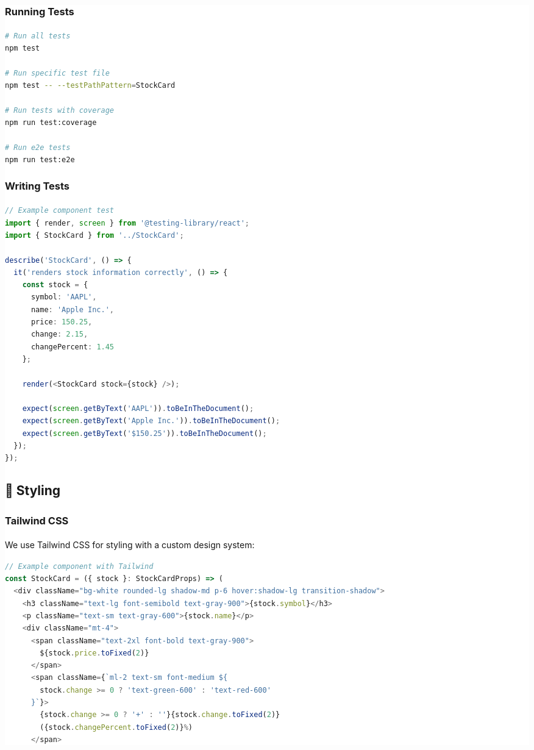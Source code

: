 ### **Running Tests**

```bash
# Run all tests
npm test

# Run specific test file
npm test -- --testPathPattern=StockCard

# Run tests with coverage
npm run test:coverage

# Run e2e tests
npm run test:e2e
```

### **Writing Tests**

```typescript
// Example component test
import { render, screen } from '@testing-library/react';
import { StockCard } from '../StockCard';

describe('StockCard', () => {
  it('renders stock information correctly', () => {
    const stock = {
      symbol: 'AAPL',
      name: 'Apple Inc.',
      price: 150.25,
      change: 2.15,
      changePercent: 1.45
    };

    render(<StockCard stock={stock} />);
    
    expect(screen.getByText('AAPL')).toBeInTheDocument();
    expect(screen.getByText('Apple Inc.')).toBeInTheDocument();
    expect(screen.getByText('$150.25')).toBeInTheDocument();
  });
});
```

## 🎨 Styling

### **Tailwind CSS**

We use Tailwind CSS for styling with a custom design system:

```typescript
// Example component with Tailwind
const StockCard = ({ stock }: StockCardProps) => (
  <div className="bg-white rounded-lg shadow-md p-6 hover:shadow-lg transition-shadow">
    <h3 className="text-lg font-semibold text-gray-900">{stock.symbol}</h3>
    <p className="text-sm text-gray-600">{stock.name}</p>
    <div className="mt-4">
      <span className="text-2xl font-bold text-gray-900">
        ${stock.price.toFixed(2)}
      </span>
      <span className={`ml-2 text-sm font-medium ${
        stock.change >= 0 ? 'text-green-600' : 'text-red-600'
      }`}>
        {stock.change >= 0 ? '+' : ''}{stock.change.toFixed(2)} 
        ({stock.changePercent.toFixed(2)}%)
      </span>
```